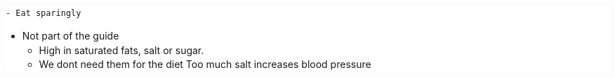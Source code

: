 	- Eat sparingly
- Not part of the guide  
	- High in saturated fats, salt or sugar. 
	- We dont need them for the diet
Too much salt increases blood pressure